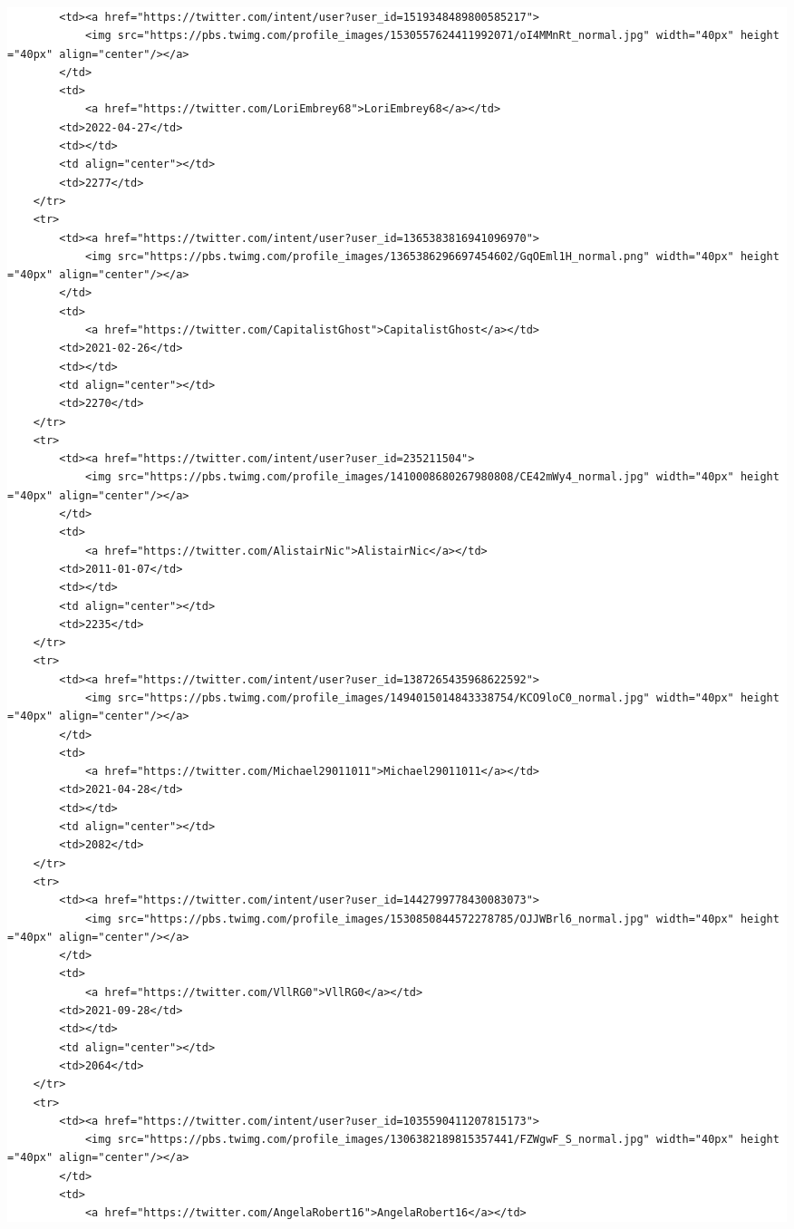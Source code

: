             <td><a href="https://twitter.com/intent/user?user_id=1519348489800585217">
                <img src="https://pbs.twimg.com/profile_images/1530557624411992071/oI4MMnRt_normal.jpg" width="40px" height="40px" align="center"/></a>
            </td>
            <td>
                <a href="https://twitter.com/LoriEmbrey68">LoriEmbrey68</a></td>
            <td>2022-04-27</td>
            <td></td>
            <td align="center"></td>
            <td>2277</td>
        </tr>
        <tr>
            <td><a href="https://twitter.com/intent/user?user_id=1365383816941096970">
                <img src="https://pbs.twimg.com/profile_images/1365386296697454602/GqOEml1H_normal.png" width="40px" height="40px" align="center"/></a>
            </td>
            <td>
                <a href="https://twitter.com/CapitalistGhost">CapitalistGhost</a></td>
            <td>2021-02-26</td>
            <td></td>
            <td align="center"></td>
            <td>2270</td>
        </tr>
        <tr>
            <td><a href="https://twitter.com/intent/user?user_id=235211504">
                <img src="https://pbs.twimg.com/profile_images/1410008680267980808/CE42mWy4_normal.jpg" width="40px" height="40px" align="center"/></a>
            </td>
            <td>
                <a href="https://twitter.com/AlistairNic">AlistairNic</a></td>
            <td>2011-01-07</td>
            <td></td>
            <td align="center"></td>
            <td>2235</td>
        </tr>
        <tr>
            <td><a href="https://twitter.com/intent/user?user_id=1387265435968622592">
                <img src="https://pbs.twimg.com/profile_images/1494015014843338754/KCO9loC0_normal.jpg" width="40px" height="40px" align="center"/></a>
            </td>
            <td>
                <a href="https://twitter.com/Michael29011011">Michael29011011</a></td>
            <td>2021-04-28</td>
            <td></td>
            <td align="center"></td>
            <td>2082</td>
        </tr>
        <tr>
            <td><a href="https://twitter.com/intent/user?user_id=1442799778430083073">
                <img src="https://pbs.twimg.com/profile_images/1530850844572278785/OJJWBrl6_normal.jpg" width="40px" height="40px" align="center"/></a>
            </td>
            <td>
                <a href="https://twitter.com/VllRG0">VllRG0</a></td>
            <td>2021-09-28</td>
            <td></td>
            <td align="center"></td>
            <td>2064</td>
        </tr>
        <tr>
            <td><a href="https://twitter.com/intent/user?user_id=1035590411207815173">
                <img src="https://pbs.twimg.com/profile_images/1306382189815357441/FZWgwF_S_normal.jpg" width="40px" height="40px" align="center"/></a>
            </td>
            <td>
                <a href="https://twitter.com/AngelaRobert16">AngelaRobert16</a></td>